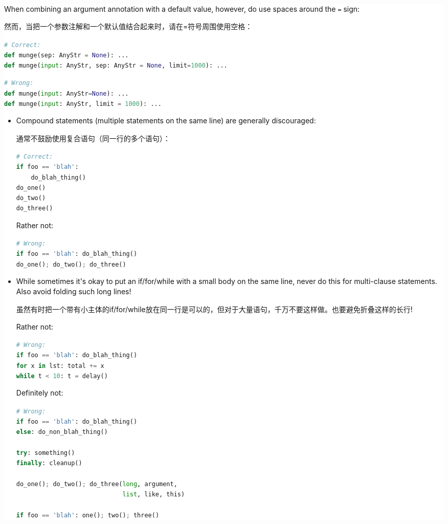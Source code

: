   When combining an argument annotation with a default value, however, do use spaces around the `=` sign:

  然而，当把一个参数注解和一个默认值结合起来时，请在=符号周围使用空格：

  ```python
  # Correct:
  def munge(sep: AnyStr = None): ...
  def munge(input: AnyStr, sep: AnyStr = None, limit=1000): ...
  ```

  ```python
  # Wrong:
  def munge(input: AnyStr=None): ...
  def munge(input: AnyStr, limit = 1000): ...
  ```

- Compound statements (multiple statements on the same line) are generally discouraged:

  通常不鼓励使用复合语句（同一行的多个语句）：

  ```python
  # Correct:
  if foo == 'blah':
      do_blah_thing()
  do_one()
  do_two()
  do_three()
  ```

  Rather not:

  ```python
  # Wrong:
  if foo == 'blah': do_blah_thing()
  do_one(); do_two(); do_three()
  ```

- While sometimes it's okay to put an if/for/while with a small body on the same line, never do this for multi-clause statements. Also avoid folding such long lines!

  虽然有时把一个带有小主体的if/for/while放在同一行是可以的，但对于大量语句，千万不要这样做。也要避免折叠这样的长行!

  Rather not:

  ```python
  # Wrong:
  if foo == 'blah': do_blah_thing()
  for x in lst: total += x
  while t < 10: t = delay()
  ```

  Definitely not:

  ```python
  # Wrong:
  if foo == 'blah': do_blah_thing()
  else: do_non_blah_thing()
  
  try: something()
  finally: cleanup()
  
  do_one(); do_two(); do_three(long, argument,
                               list, like, this)
  
  if foo == 'blah': one(); two(); three()
  ```
